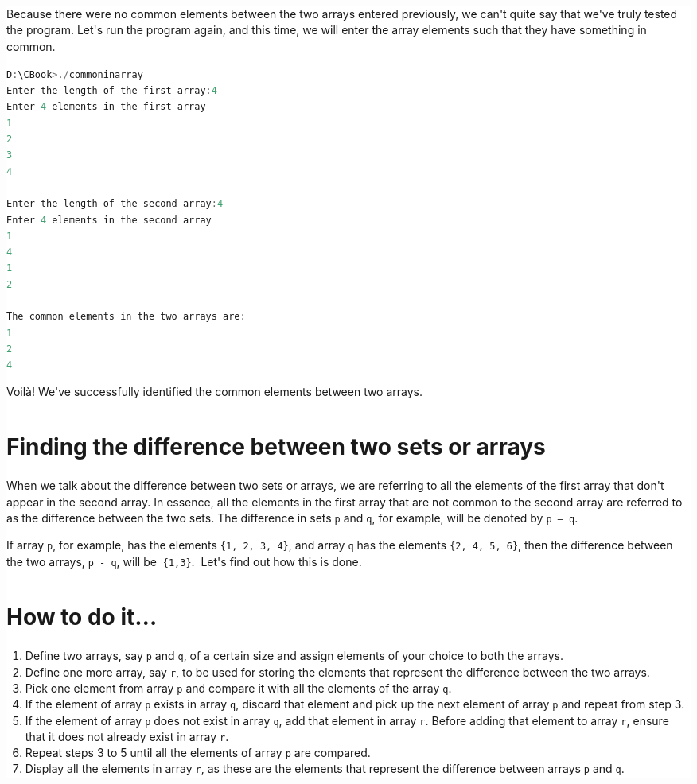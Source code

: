 Because there were no common elements between the two arrays entered previously, we can't quite say that we've truly tested the program. Let's run the program again, and this time, we will enter the array elements such that they have something in common.

```cpp
D:\CBook>./commoninarray
Enter the length of the first array:4
Enter 4 elements in the first array
1
2
3
4

Enter the length of the second array:4
Enter 4 elements in the second array
1
4
1
2

The common elements in the two arrays are:
1
2
4
```

Voilà! We've successfully identified the common elements between two arrays.

# Finding the difference between two sets or arrays

When we talk about the difference between two sets or arrays, we are referring to all the elements of the first array that don't appear in the second array. In essence, all the elements in the first array that are not common to the second array are referred to as the difference between the two sets. The difference in sets `p` and `q`, for example, will be denoted by `p – q`.

If array `p`, for example, has the elements `{1, 2, 3, 4}`, and array `q` has the elements `{2, 4, 5, 6}`, then the difference between the two arrays, `p - q`, will be  `{1,3}`.  Let's find out how this is done.

# How to do it…

1.  Define two arrays, say `p` and `q`, of a certain size and assign elements of your choice to both the arrays.
2.  Define one more array, say `r`, to be used for storing the elements that represent the difference between the two arrays.
3.  Pick one element from array `p` and compare it with all the elements of the array `q`.
4.  If the element of array `p` exists in array `q`, discard that element and pick up the next element of array `p` and repeat from step 3.
5.  If the element of array `p` does not exist in array `q`, add that element in array `r`. Before adding that element to array `r`, ensure that it does not already exist in array `r`.
6.  Repeat steps 3 to 5 until all the elements of array `p` are compared.
7.  Display all the elements in array `r`, as these are the elements that represent the difference between arrays `p` and `q`.
